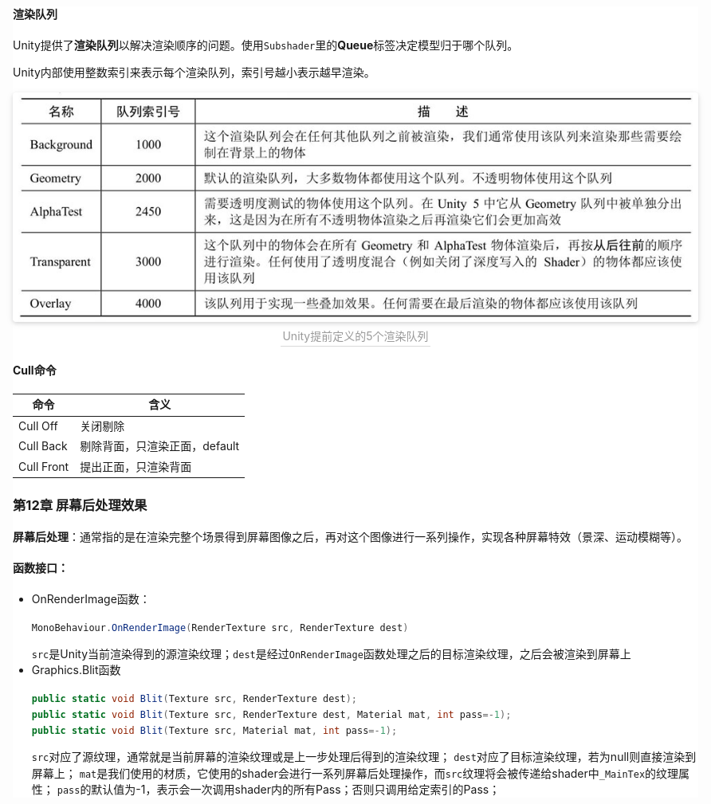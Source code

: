#### 渲染队列
Unity提供了**渲染队列**以解决渲染顺序的问题。使用`Subshader`里的**Queue**标签决定模型归于哪个队列。

Unity内部使用整数索引来表示每个渲染队列，索引号越小表示越早渲染。

<center>
    <img style="border-radius: 0.3125em;
    box-shadow: 0 2px 4px 0 rgba(34,36,38,.12),0 2px 10px 0 rgba(34,36,38,.08);" 
    src="/img/shader/queue.png">
    <br>
    <div style="color:orange; border-bottom: 1px solid #d9d9d9;
    display: inline-block;
    color: #999;
    padding: 2px;">
        Unity提前定义的5个渲染队列
    </div>
</center>

#### Cull命令
| 命令 | 含义 |
| --- | --- |
| Cull Off | 关闭剔除 |
| Cull Back | 剔除背面，只渲染正面，default |
| Cull Front | 提出正面，只渲染背面 |

### 第12章 屏幕后处理效果
**屏幕后处理**：通常指的是在渲染完整个场景得到屏幕图像之后，再对这个图像进行一系列操作，实现各种屏幕特效（景深、运动模糊等）。

####  函数接口：
+ OnRenderImage函数：
    ```c#
    MonoBehaviour.OnRenderImage(RenderTexture src, RenderTexture dest)
    ```
    `src`是Unity当前渲染得到的源渲染纹理；`dest`是经过`OnRenderImage`函数处理之后的目标渲染纹理，之后会被渲染到屏幕上
+ Graphics.Blit函数
    ```c#
    public static void Blit(Texture src, RenderTexture dest);
    public static void Blit(Texture src, RenderTexture dest, Material mat, int pass=-1);
    public static void Blit(Texture src, Material mat, int pass=-1);
    ```
    `src`对应了源纹理，通常就是当前屏幕的渲染纹理或是上一步处理后得到的渲染纹理；
    `dest`对应了目标渲染纹理，若为null则直接渲染到屏幕上；
    `mat`是我们使用的材质，它使用的shader会进行一系列屏幕后处理操作，而`src`纹理将会被传递给shader中`_MainTex`的纹理属性；
    `pass`的默认值为-1，表示会一次调用shader内的所有Pass；否则只调用给定索引的Pass；
